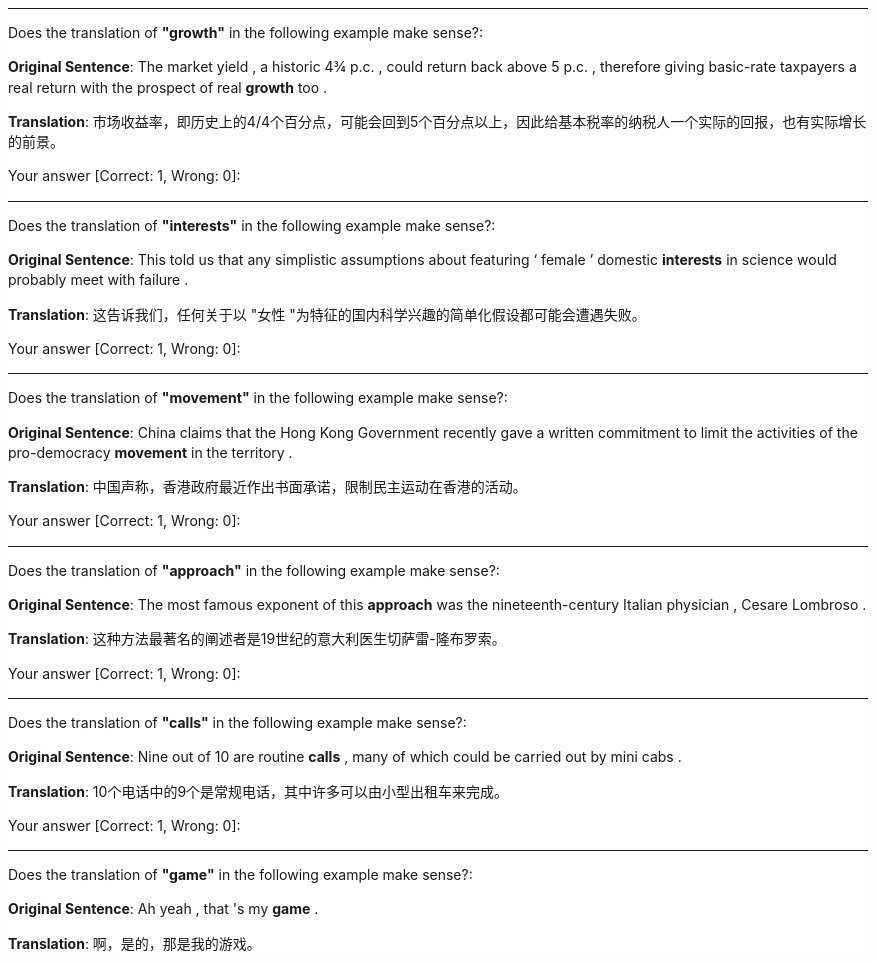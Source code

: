 ----------------

Does the translation of **"growth"** in the following example make sense?:

**Original Sentence**: The market yield , a historic 4¾ p.c. , could return back above 5 p.c. , therefore giving basic-rate taxpayers a real return with the prospect of real **growth** too .

**Translation**: 市场收益率，即历史上的4/4个百分点，可能会回到5个百分点以上，因此给基本税率的纳税人一个实际的回报，也有实际增长的前景。

Your answer [Correct: 1, Wrong: 0]: 

----------------

Does the translation of **"interests"** in the following example make sense?:

**Original Sentence**: This told us that any simplistic assumptions about featuring ‘ female ’ domestic **interests** in science would probably meet with failure .

**Translation**: 这告诉我们，任何关于以 "女性 "为特征的国内科学兴趣的简单化假设都可能会遭遇失败。

Your answer [Correct: 1, Wrong: 0]: 

----------------

Does the translation of **"movement"** in the following example make sense?:

**Original Sentence**: China claims that the Hong Kong Government recently gave a written commitment to limit the activities of the pro-democracy **movement** in the territory .

**Translation**: 中国声称，香港政府最近作出书面承诺，限制民主运动在香港的活动。

Your answer [Correct: 1, Wrong: 0]: 

----------------

Does the translation of **"approach"** in the following example make sense?:

**Original Sentence**: The most famous exponent of this **approach** was the nineteenth-century Italian physician , Cesare Lombroso .

**Translation**: 这种方法最著名的阐述者是19世纪的意大利医生切萨雷-隆布罗索。

Your answer [Correct: 1, Wrong: 0]: 

----------------

Does the translation of **"calls"** in the following example make sense?:

**Original Sentence**: Nine out of 10 are routine **calls** , many of which could be carried out by mini cabs .

**Translation**: 10个电话中的9个是常规电话，其中许多可以由小型出租车来完成。

Your answer [Correct: 1, Wrong: 0]: 

----------------

Does the translation of **"game"** in the following example make sense?:

**Original Sentence**: Ah yeah , that 's my **game** .

**Translation**: 啊，是的，那是我的游戏。
